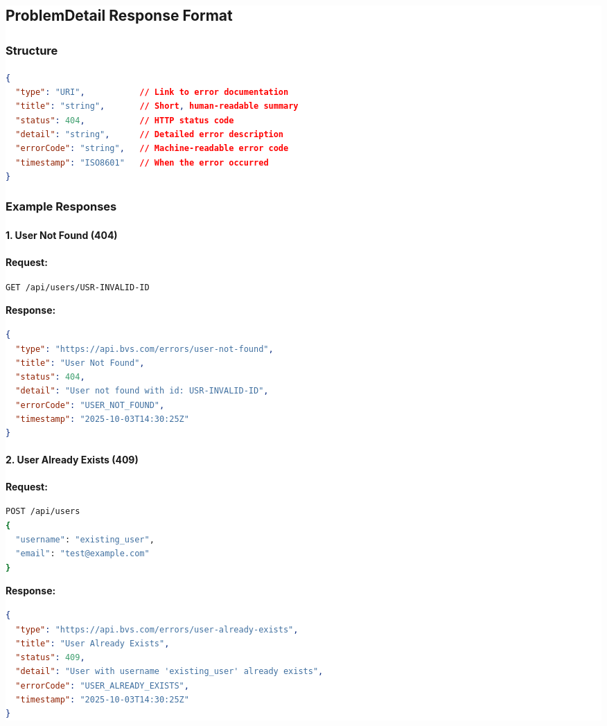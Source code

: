 
## ProblemDetail Response Format

### Structure

```json
{
  "type": "URI",           // Link to error documentation
  "title": "string",       // Short, human-readable summary
  "status": 404,           // HTTP status code
  "detail": "string",      // Detailed error description
  "errorCode": "string",   // Machine-readable error code
  "timestamp": "ISO8601"   // When the error occurred
}
```

### Example Responses

#### 1. User Not Found (404)

**Request:**
```bash
GET /api/users/USR-INVALID-ID
```

**Response:**
```json
{
  "type": "https://api.bvs.com/errors/user-not-found",
  "title": "User Not Found",
  "status": 404,
  "detail": "User not found with id: USR-INVALID-ID",
  "errorCode": "USER_NOT_FOUND",
  "timestamp": "2025-10-03T14:30:25Z"
}
```

#### 2. User Already Exists (409)

**Request:**
```bash
POST /api/users
{
  "username": "existing_user",
  "email": "test@example.com"
}
```

**Response:**
```json
{
  "type": "https://api.bvs.com/errors/user-already-exists",
  "title": "User Already Exists",
  "status": 409,
  "detail": "User with username 'existing_user' already exists",
  "errorCode": "USER_ALREADY_EXISTS",
  "timestamp": "2025-10-03T14:30:25Z"
}
```
